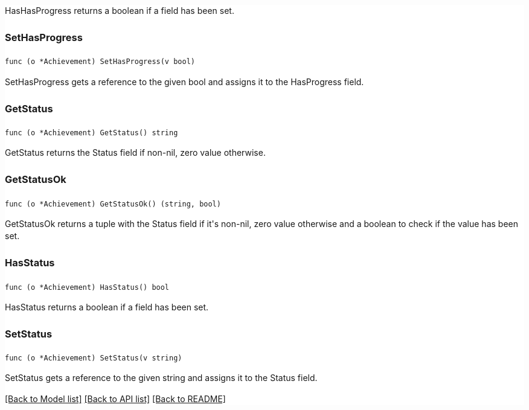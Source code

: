 HasHasProgress returns a boolean if a field has been set.

### SetHasProgress

`func (o *Achievement) SetHasProgress(v bool)`

SetHasProgress gets a reference to the given bool and assigns it to the HasProgress field.

### GetStatus

`func (o *Achievement) GetStatus() string`

GetStatus returns the Status field if non-nil, zero value otherwise.

### GetStatusOk

`func (o *Achievement) GetStatusOk() (string, bool)`

GetStatusOk returns a tuple with the Status field if it's non-nil, zero value otherwise
and a boolean to check if the value has been set.

### HasStatus

`func (o *Achievement) HasStatus() bool`

HasStatus returns a boolean if a field has been set.

### SetStatus

`func (o *Achievement) SetStatus(v string)`

SetStatus gets a reference to the given string and assigns it to the Status field.


[[Back to Model list]](../README.md#documentation-for-models) [[Back to API list]](../README.md#documentation-for-api-endpoints) [[Back to README]](../README.md)


